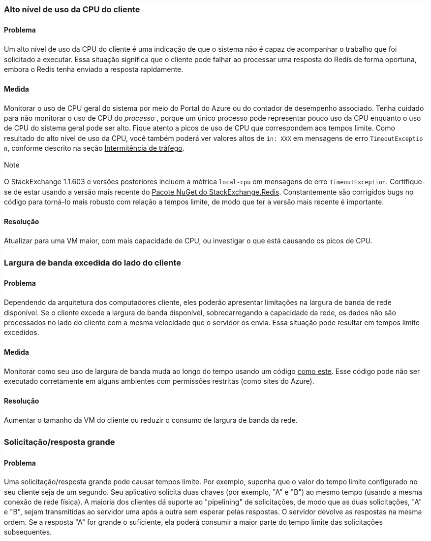 ### <a name="high-client-cpu-usage"></a>Alto nível de uso da CPU do cliente
#### <a name="problem"></a>Problema
Um alto nível de uso da CPU do cliente é uma indicação de que o sistema não é capaz de acompanhar o trabalho que foi solicitado a executar. Essa situação significa que o cliente pode falhar ao processar uma resposta do Redis de forma oportuna, embora o Redis tenha enviado a resposta rapidamente.

#### <a name="measurement"></a>Medida
Monitorar o uso de CPU geral do sistema por meio do Portal do Azure ou do contador de desempenho associado. Tenha cuidado para não monitorar o uso de CPU do *processo* , porque um único processo pode representar pouco uso da CPU enquanto o uso de CPU do sistema geral pode ser alto. Fique atento a picos de uso de CPU que correspondem aos tempos limite. Como resultado do alto nível de uso da CPU, você também poderá ver valores altos de `in: XXX` em mensagens de erro `TimeoutException`, conforme descrito na seção [Intermitência de tráfego](#burst-of-traffic).

> [!NOTE]
> O StackExchange 1.1.603 e versões posteriores incluem a métrica `local-cpu` em mensagens de erro `TimeoutException`. Certifique-se de estar usando a versão mais recente do [Pacote NuGet do StackExchange.Redis](https://www.nuget.org/packages/StackExchange.Redis/). Constantemente são corrigidos bugs no código para torná-lo mais robusto com relação a tempos limite, de modo que ter a versão mais recente é importante.
> 
> 

#### <a name="resolution"></a>Resolução
Atualizar para uma VM maior, com mais capacidade de CPU, ou investigar o que está causando os picos de CPU. 

### <a name="client-side-bandwidth-exceeded"></a>Largura de banda excedida do lado do cliente
#### <a name="problem"></a>Problema
Dependendo da arquitetura dos computadores cliente, eles poderão apresentar limitações na largura de banda de rede disponível. Se o cliente excede a largura de banda disponível, sobrecarregando a capacidade da rede, os dados não são processados no lado do cliente com a mesma velocidade que o servidor os envia. Essa situação pode resultar em tempos limite excedidos.

#### <a name="measurement"></a>Medida
Monitorar como seu uso de largura de banda muda ao longo do tempo usando um código [como este](https://github.com/JonCole/SampleCode/blob/master/BandWidthMonitor/BandwidthLogger.cs). Esse código pode não ser executado corretamente em alguns ambientes com permissões restritas (como sites do Azure).

#### <a name="resolution"></a>Resolução
Aumentar o tamanho da VM do cliente ou reduzir o consumo de largura de banda da rede.

### <a name="large-requestresponse-size"></a>Solicitação/resposta grande
#### <a name="problem"></a>Problema
Uma solicitação/resposta grande pode causar tempos limite. Por exemplo, suponha que o valor do tempo limite configurado no seu cliente seja de um segundo. Seu aplicativo solicita duas chaves (por exemplo, "A" e "B") ao mesmo tempo (usando a mesma conexão de rede física). A maioria dos clientes dá suporte ao "pipelining" de solicitações, de modo que as duas solicitações, "A" e "B", sejam transmitidas ao servidor uma após a outra sem esperar pelas respostas. O servidor devolve as respostas na mesma ordem. Se a resposta "A" for grande o suficiente, ela poderá consumir a maior parte do tempo limite das solicitações subsequentes. 
